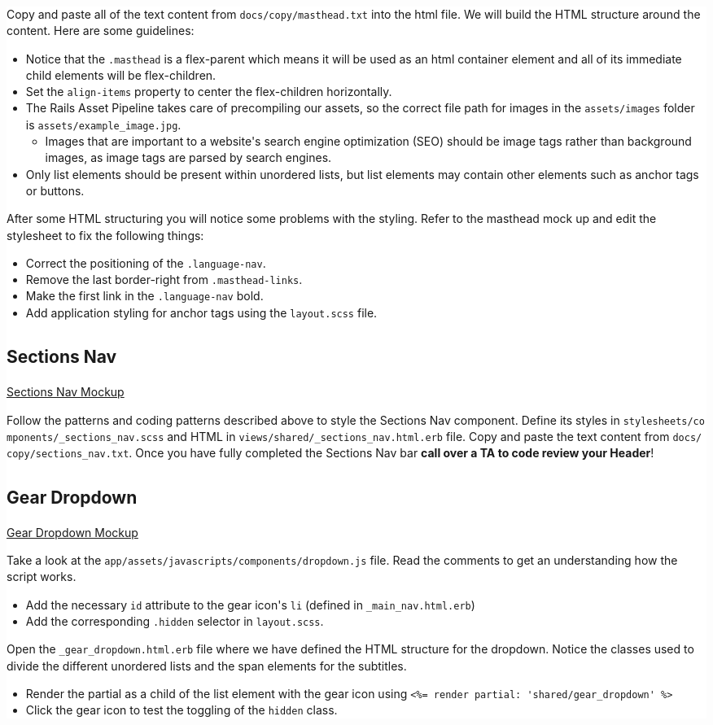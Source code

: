Copy and paste all of the text content from `docs/copy/masthead.txt` into the
html file. We will build the HTML structure around the content. Here are some
guidelines:

- Notice that the `.masthead` is a flex-parent which means it will be used as an
html container element and all of its immediate child elements will be
flex-children.
- Set the `align-items` property to center the flex-children horizontally.
- The Rails Asset Pipeline takes care of precompiling our assets, so the
correct file path for images in the `assets/images` folder is
`assets/example_image.jpg`.
    + Images that are important to a website's search engine optimization (SEO)
    should be image tags rather than background images, as image tags are
    parsed by search engines.
- Only list elements should be present within unordered lists, but list
elements may contain other elements such as anchor tags or buttons.

After some HTML structuring you will notice some problems with the styling.
Refer to the masthead mock up and edit the stylesheet to fix the following
things:

- Correct the positioning of the `.language-nav`.
- Remove the last border-right from `.masthead-links`.
- Make the first link in the `.language-nav` bold.
- Add application styling for anchor tags using the `layout.scss` file.

## Sections Nav

[Sections Nav Mockup](./solution/docs/screenshots/sections_nav.jpg)

Follow the patterns and coding patterns described above to style the Sections
Nav component. Define its styles in `stylesheets/components/_sections_nav.scss`
and HTML in `views/shared/_sections_nav.html.erb` file. Copy and paste the text
content from `docs/copy/sections_nav.txt`. Once you have fully completed the
Sections Nav bar **call over a TA to code review your Header**!

## Gear Dropdown

[Gear Dropdown Mockup](./solution/docs/screenshots/gear_dropdown.jpg)

Take a look at the `app/assets/javascripts/components/dropdown.js` file. Read
the comments to get an understanding how the script works.

- Add the necessary `id` attribute to the gear icon's `li` (defined in
`_main_nav.html.erb`)
- Add the corresponding `.hidden` selector in `layout.scss`.

Open the `_gear_dropdown.html.erb` file where we have defined the HTML structure
for the dropdown. Notice the classes used to divide the different unordered
lists and the span elements for the subtitles.

- Render the partial as a child of the list element with the gear icon using
`<%= render partial: 'shared/gear_dropdown' %>`
- Click the gear icon to test the toggling of the `hidden` class.
